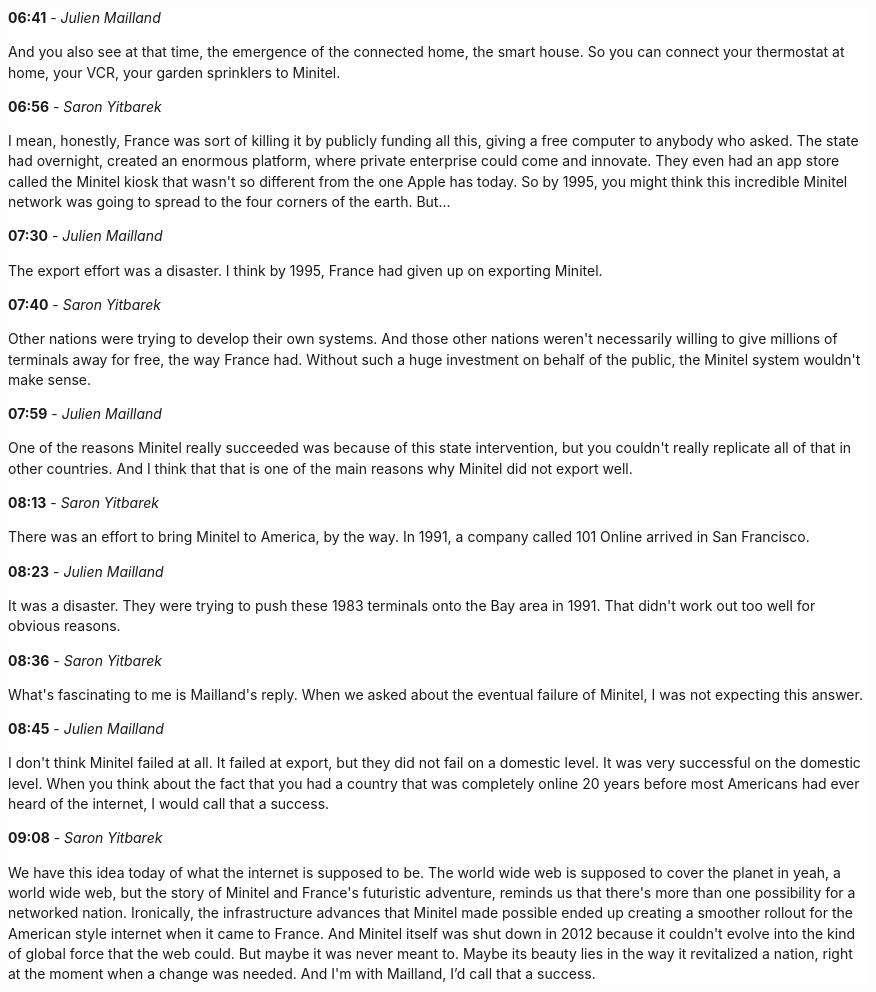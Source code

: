 **06:41** - _Julien Mailland_

And you also see at that time, the emergence of the connected home, the smart house. So you can connect your thermostat at home, your VCR, your garden sprinklers to Minitel.

**06:56** - _Saron Yitbarek_

I mean, honestly, France was sort of killing it by publicly funding all this, giving a free computer to anybody who asked. The state had overnight, created an enormous platform, where private enterprise could come and innovate. They even had an app store called the Minitel kiosk that wasn't so different from the one Apple has today. So by 1995, you might think this incredible Minitel network was going to spread to the four corners of the earth. But...

**07:30** - _Julien Mailland_

The export effort was a disaster. I think by 1995, France had given up on exporting Minitel.

**07:40** - _Saron Yitbarek_

Other nations were trying to develop their own systems. And those other nations weren't necessarily willing to give millions of terminals away for free, the way France had. Without such a huge investment on behalf of the public, the Minitel system wouldn't make sense.

**07:59** - _Julien Mailland_

One of the reasons Minitel really succeeded was because of this state intervention, but you couldn't really replicate all of that in other countries. And I think that that is one of the main reasons why Minitel did not export well.

**08:13** - _Saron Yitbarek_

There was an effort to bring Minitel to America, by the way. In 1991, a company called 101 Online arrived in San Francisco.

**08:23** - _Julien Mailland_

It was a disaster. They were trying to push these 1983 terminals onto the Bay area in 1991. That didn't work out too well for obvious reasons.

**08:36** - _Saron Yitbarek_

What's fascinating to me is Mailland's reply. When we asked about the eventual failure of Minitel, I was not expecting this answer.

**08:45** - _Julien Mailland_

I don't think Minitel failed at all. It failed at export, but they did not fail on a domestic level. It was very successful on the domestic level. When you think about the fact that you had a country that was completely online 20 years before most Americans had ever heard of the internet, I would call that a success.

**09:08** - _Saron Yitbarek_

We have this idea today of what the internet is supposed to be. The world wide web is supposed to cover the planet in yeah, a world wide web, but the story of Minitel and France's futuristic adventure, reminds us that there's more than one possibility for a networked nation. Ironically, the infrastructure advances that Minitel made possible ended up creating a smoother rollout for the American style internet when it came to France. And Minitel itself was shut down in 2012 because it couldn't evolve into the kind of global force that the web could. But maybe it was never meant to. Maybe its beauty lies in the way it revitalized a nation, right at the moment when a change was needed. And I'm with Mailland, I’d call that a success.
